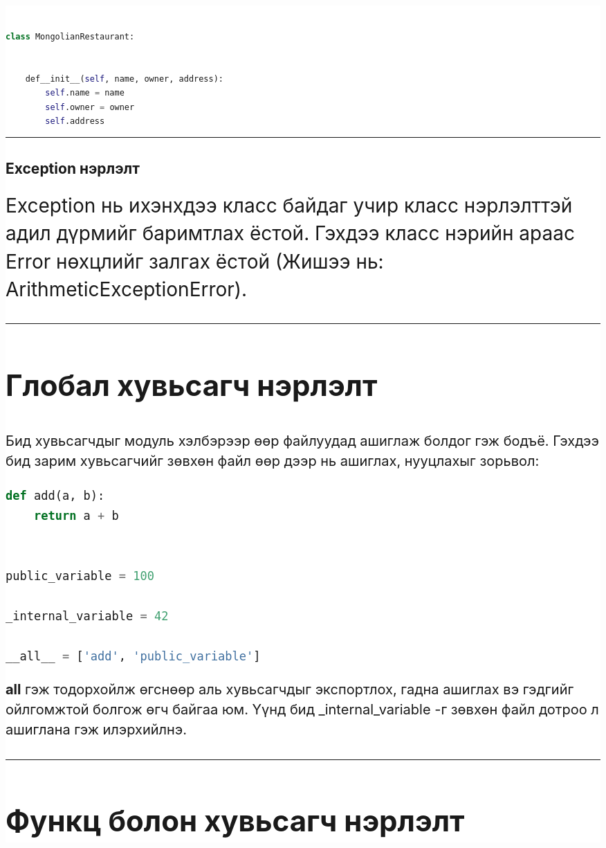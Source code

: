 <br>

```python
class MongolianRestaurant:


    def__init__(self, name, owner, address):
        self.name = name
        self.owner = owner
        self.address
```
</div>

---

## Exception нэрлэлт

<div style="font-size: 28px">
<div class="text">
Exception нь ихэнхдээ класс байдаг учир класс нэрлэлттэй адил дүрмийг баримтлах ёстой. Гэхдээ класс нэрийн араас Error нөхцлийг залгах ёстой (Жишээ нь: ArithmeticExceptionError). 

</div>

---

## Глобал хувьсагч нэрлэлт

<div style="font-size: 20px">
Бид хувьсагчдыг модуль хэлбэрээр өөр файлуудад ашиглаж болдог гэж бодъё. Гэхдээ бид зарим хувьсагчийг зөвхөн файл өөр дээр нь ашиглах, нууцлахыг зорьвол:

```python
def add(a, b):
    return a + b


public_variable = 100

_internal_variable = 42

__all__ = ['add', 'public_variable']
```

__all__ гэж тодорхойлж өгснөөр аль хувьсагчдыг экспортлох, гадна ашиглах вэ гэдгийг ойлгомжтой болгож өгч байгаа юм. Үүнд бид _internal_variable -г зөвхөн файл дотроо л ашиглана гэж илэрхийлнэ.

</div>

---

## Функц болон хувьсагч нэрлэлт

<div style="font-size: 20px">
